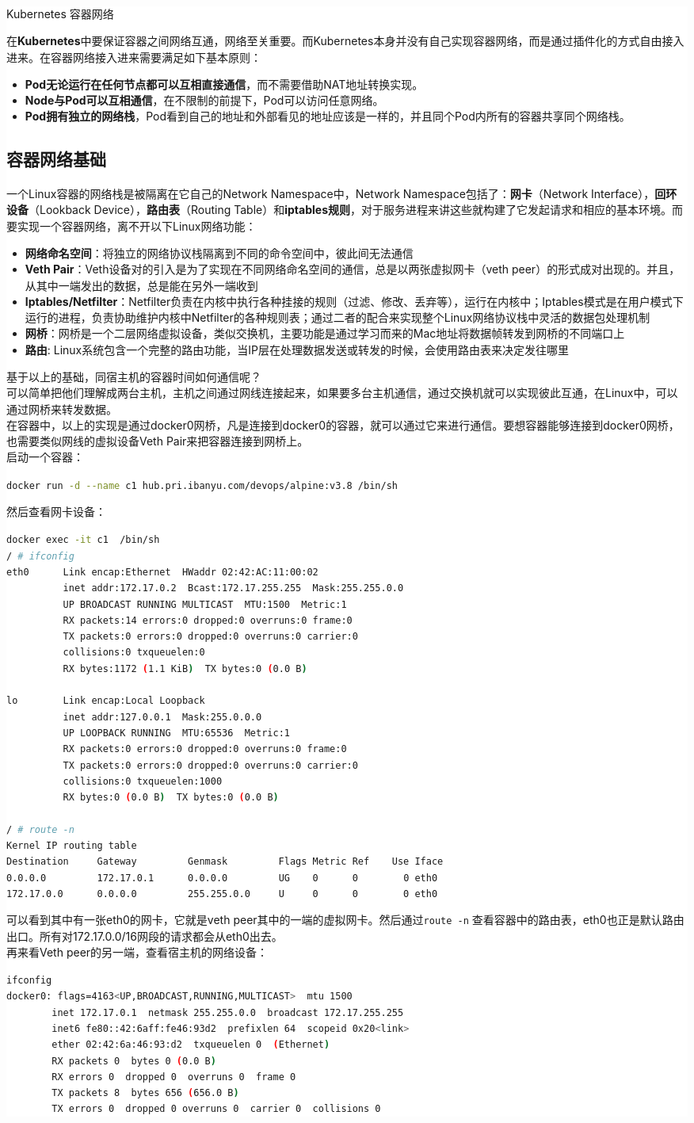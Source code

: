 Kubernetes 容器网络

在**Kubernetes**中要保证容器之间网络互通，网络至关重要。而Kubernetes本身并没有自己实现容器网络，而是通过插件化的方式自由接入进来。在容器网络接入进来需要满足如下基本原则：

- **Pod无论运行在任何节点都可以互相直接通信**，而不需要借助NAT地址转换实现。
- **Node与Pod可以互相通信**，在不限制的前提下，Pod可以访问任意网络。
- **Pod拥有独立的网络栈**，Pod看到自己的地址和外部看见的地址应该是一样的，并且同个Pod内所有的容器共享同个网络栈。
<a name="SfoMA"></a>
## 容器网络基础
一个Linux容器的网络栈是被隔离在它自己的Network Namespace中，Network Namespace包括了：**网卡**（Network Interface），**回环设备**（Lookback Device），**路由表**（Routing Table）和**iptables规则**，对于服务进程来讲这些就构建了它发起请求和相应的基本环境。而要实现一个容器网络，离不开以下Linux网络功能：

- **网络命名空间**：将独立的网络协议栈隔离到不同的命令空间中，彼此间无法通信
- **Veth Pair**：Veth设备对的引入是为了实现在不同网络命名空间的通信，总是以两张虚拟网卡（veth peer）的形式成对出现的。并且，从其中一端发出的数据，总是能在另外一端收到
- **Iptables/Netfilter**：Netfilter负责在内核中执行各种挂接的规则（过滤、修改、丢弃等），运行在内核中；Iptables模式是在用户模式下运行的进程，负责协助维护内核中Netfilter的各种规则表；通过二者的配合来实现整个Linux网络协议栈中灵活的数据包处理机制
- **网桥**：网桥是一个二层网络虚拟设备，类似交换机，主要功能是通过学习而来的Mac地址将数据帧转发到网桥的不同端口上
- **路由**: Linux系统包含一个完整的路由功能，当IP层在处理数据发送或转发的时候，会使用路由表来决定发往哪里

基于以上的基础，同宿主机的容器时间如何通信呢？<br />可以简单把他们理解成两台主机，主机之间通过网线连接起来，如果要多台主机通信，通过交换机就可以实现彼此互通，在Linux中，可以通过网桥来转发数据。<br />在容器中，以上的实现是通过docker0网桥，凡是连接到docker0的容器，就可以通过它来进行通信。要想容器能够连接到docker0网桥，也需要类似网线的虚拟设备Veth Pair来把容器连接到网桥上。<br />启动一个容器：
```bash
docker run -d --name c1 hub.pri.ibanyu.com/devops/alpine:v3.8 /bin/sh
```
然后查看网卡设备：
```bash
docker exec -it c1  /bin/sh
/ # ifconfig
eth0      Link encap:Ethernet  HWaddr 02:42:AC:11:00:02
          inet addr:172.17.0.2  Bcast:172.17.255.255  Mask:255.255.0.0
          UP BROADCAST RUNNING MULTICAST  MTU:1500  Metric:1
          RX packets:14 errors:0 dropped:0 overruns:0 frame:0
          TX packets:0 errors:0 dropped:0 overruns:0 carrier:0
          collisions:0 txqueuelen:0
          RX bytes:1172 (1.1 KiB)  TX bytes:0 (0.0 B)

lo        Link encap:Local Loopback
          inet addr:127.0.0.1  Mask:255.0.0.0
          UP LOOPBACK RUNNING  MTU:65536  Metric:1
          RX packets:0 errors:0 dropped:0 overruns:0 frame:0
          TX packets:0 errors:0 dropped:0 overruns:0 carrier:0
          collisions:0 txqueuelen:1000
          RX bytes:0 (0.0 B)  TX bytes:0 (0.0 B)

/ # route -n
Kernel IP routing table
Destination     Gateway         Genmask         Flags Metric Ref    Use Iface
0.0.0.0         172.17.0.1      0.0.0.0         UG    0      0        0 eth0
172.17.0.0      0.0.0.0         255.255.0.0     U     0      0        0 eth0
```
可以看到其中有一张eth0的网卡，它就是veth peer其中的一端的虚拟网卡。然后通过`route -n` 查看容器中的路由表，eth0也正是默认路由出口。所有对172.17.0.0/16网段的请求都会从eth0出去。<br />再来看Veth peer的另一端，查看宿主机的网络设备：
```bash
ifconfig
docker0: flags=4163<UP,BROADCAST,RUNNING,MULTICAST>  mtu 1500
        inet 172.17.0.1  netmask 255.255.0.0  broadcast 172.17.255.255
        inet6 fe80::42:6aff:fe46:93d2  prefixlen 64  scopeid 0x20<link>
        ether 02:42:6a:46:93:d2  txqueuelen 0  (Ethernet)
        RX packets 0  bytes 0 (0.0 B)
        RX errors 0  dropped 0  overruns 0  frame 0
        TX packets 8  bytes 656 (656.0 B)
        TX errors 0  dropped 0 overruns 0  carrier 0  collisions 0

```
